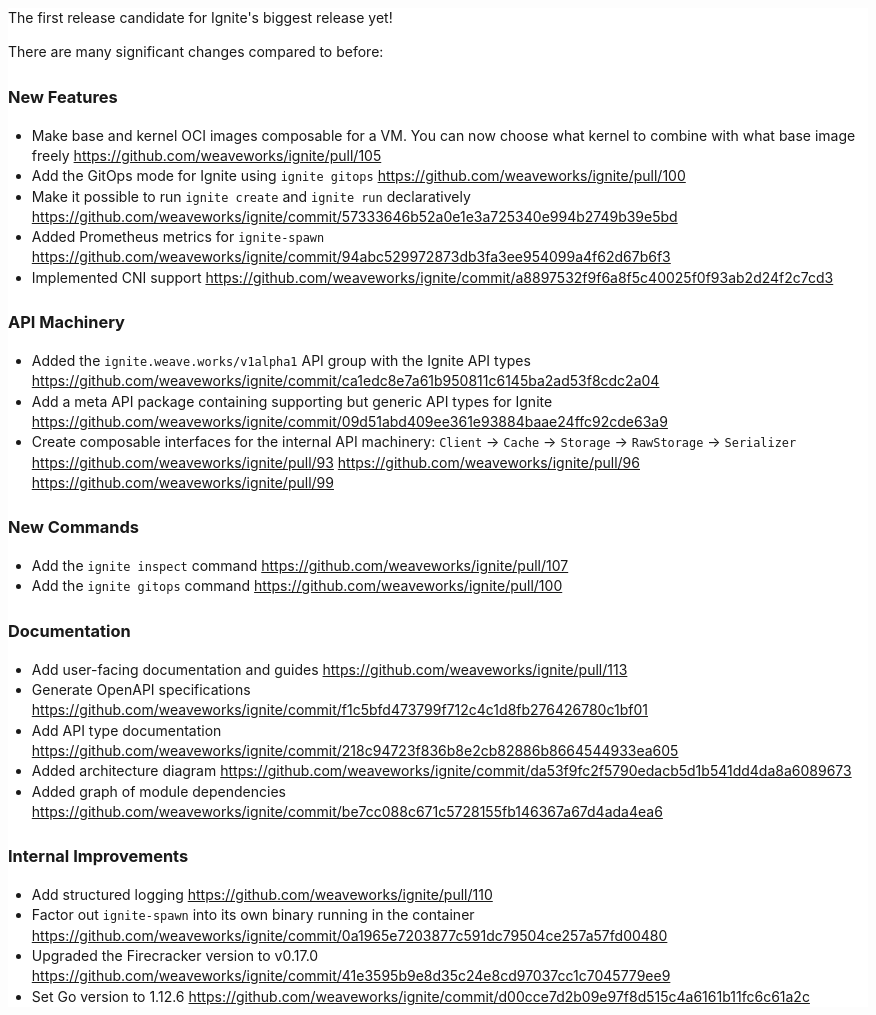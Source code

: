 The first release candidate for Ignite's biggest release yet!

There are many significant changes compared to before:

### New Features

 - Make base and kernel OCI images composable for a VM. You can now choose what kernel to combine with what base image freely https://github.com/weaveworks/ignite/pull/105
 - Add the GitOps mode for Ignite using `ignite gitops` https://github.com/weaveworks/ignite/pull/100
 - Make it possible to run `ignite create` and `ignite run` declaratively https://github.com/weaveworks/ignite/commit/57333646b52a0e1e3a725340e994b2749b39e5bd
 - Added Prometheus metrics for `ignite-spawn` https://github.com/weaveworks/ignite/commit/94abc529972873db3fa3ee954099a4f62d67b6f3
 - Implemented CNI support https://github.com/weaveworks/ignite/commit/a8897532f9f6a8f5c40025f0f93ab2d24f2c7cd3

### API Machinery

 - Added the `ignite.weave.works/v1alpha1` API group with the Ignite API types https://github.com/weaveworks/ignite/commit/ca1edc8e7a61b950811c6145ba2ad53f8cdc2a04
 - Add a meta API package containing supporting but generic API types for Ignite https://github.com/weaveworks/ignite/commit/09d51abd409ee361e93884baae24ffc92cde63a9
 - Create composable interfaces for the internal API machinery: `Client` -> `Cache` -> `Storage` -> `RawStorage` -> `Serializer` https://github.com/weaveworks/ignite/pull/93 https://github.com/weaveworks/ignite/pull/96 https://github.com/weaveworks/ignite/pull/99

### New Commands

 - Add the `ignite inspect` command https://github.com/weaveworks/ignite/pull/107
 - Add the `ignite gitops` command https://github.com/weaveworks/ignite/pull/100

### Documentation

 - Add user-facing documentation and guides https://github.com/weaveworks/ignite/pull/113
 - Generate OpenAPI specifications https://github.com/weaveworks/ignite/commit/f1c5bfd473799f712c4c1d8fb276426780c1bf01
 - Add API type documentation https://github.com/weaveworks/ignite/commit/218c94723f836b8e2cb82886b8664544933ea605
 - Added architecture diagram https://github.com/weaveworks/ignite/commit/da53f9fc2f5790edacb5d1b541dd4da8a6089673
 - Added graph of module dependencies https://github.com/weaveworks/ignite/commit/be7cc088c671c5728155fb146367a67d4ada4ea6

### Internal Improvements

 - Add structured logging https://github.com/weaveworks/ignite/pull/110
 - Factor out `ignite-spawn` into its own binary running in the container https://github.com/weaveworks/ignite/commit/0a1965e7203877c591dc79504ce257a57fd00480
 - Upgraded the Firecracker version to v0.17.0 https://github.com/weaveworks/ignite/commit/41e3595b9e8d35c24e8cd97037cc1c7045779ee9
 - Set Go version to 1.12.6 https://github.com/weaveworks/ignite/commit/d00cce7d2b09e97f8d515c4a6161b11fc6c61a2c
